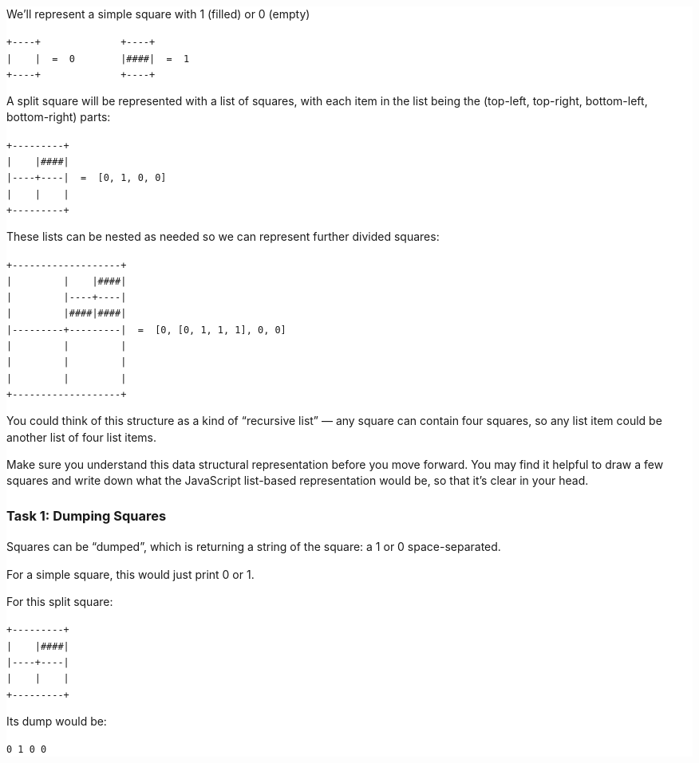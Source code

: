 We’ll represent a simple square with 1 (filled) or 0 (empty)

```
+----+              +----+
|    |  =  0        |####|  =  1
+----+              +----+
```

A split square will be represented with a list of squares, with each item in the list being the (top-left, top-right, bottom-left, bottom-right) parts:

```
+---------+
|    |####|
|----+----|  =  [0, 1, 0, 0]
|    |    |
+---------+
```

These lists can be nested as needed so we can represent further divided squares:

```
+-------------------+
|         |    |####|
|         |----+----|
|         |####|####|
|---------+---------|  =  [0, [0, 1, 1, 1], 0, 0]
|         |         |
|         |         |
|         |         |
+-------------------+
```

You could think of this structure as a kind of “recursive list” — any square can contain four squares, so any list item could be another list of four list items.

Make sure you understand this data structural representation before you move forward. You may find it helpful to draw a few squares and write down what the JavaScript list-based representation would be, so that it’s clear in your head.

### Task 1: Dumping Squares
Squares can be “dumped”, which is returning a string of the square: a 1 or 0 space-separated.

For a simple square, this would just print 0 or 1.

For this split square:

```
+---------+
|    |####|
|----+----|
|    |    |
+---------+
```
Its dump would be:

`0 1 0 0`
